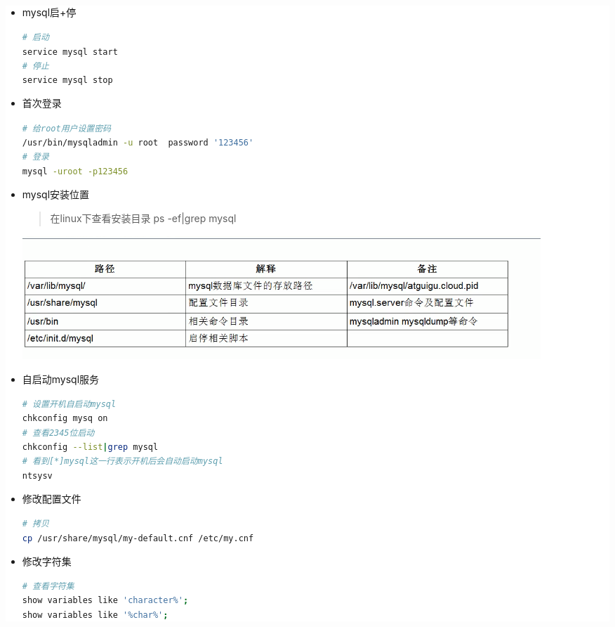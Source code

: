 + mysql启+停

  ```bash
  # 启动
  service mysql start
  # 停止
  service mysql stop
  ```

+ 首次登录

  ```bash
  # 给root用户设置密码
  /usr/bin/mysqladmin -u root  password '123456'
  # 登录
  mysql -uroot -p123456
  ```

+ mysql安装位置

  > 在linux下查看安装目录 ps -ef|grep mysql

  ![mysql目录](.\img\mysql目录.png)

+ 自启动mysql服务

  ```bash
  # 设置开机自启动mysql
  chkconfig mysq on
  # 查看2345位启动
  chkconfig --list|grep mysql
  # 看到[*]mysql这一行表示开机后会自动启动mysql
  ntsysv
  ```

+ 修改配置文件

  ```bash
  # 拷贝
  cp /usr/share/mysql/my-default.cnf /etc/my.cnf
  ```

+ 修改字符集

  ```bash
  # 查看字符集
  show variables like 'character%'; 
  show variables like '%char%';
  ```
